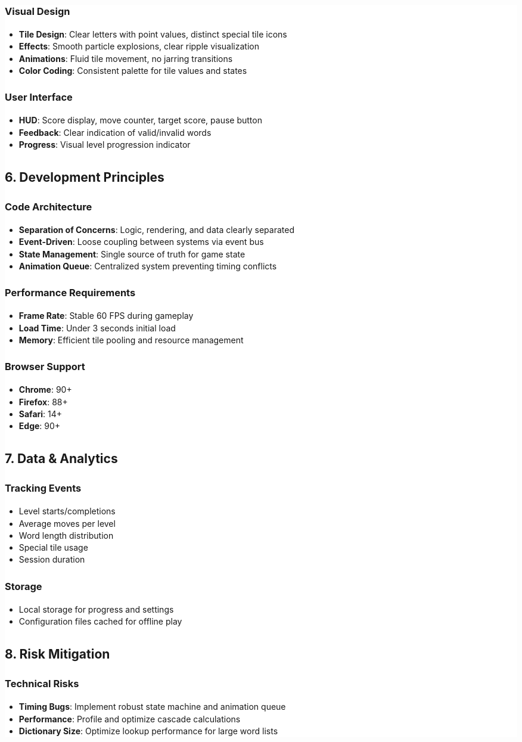 ### Visual Design
- **Tile Design**: Clear letters with point values, distinct special tile icons
- **Effects**: Smooth particle explosions, clear ripple visualization
- **Animations**: Fluid tile movement, no jarring transitions
- **Color Coding**: Consistent palette for tile values and states

### User Interface
- **HUD**: Score display, move counter, target score, pause button
- **Feedback**: Clear indication of valid/invalid words
- **Progress**: Visual level progression indicator

## 6. Development Principles

### Code Architecture
- **Separation of Concerns**: Logic, rendering, and data clearly separated
- **Event-Driven**: Loose coupling between systems via event bus
- **State Management**: Single source of truth for game state
- **Animation Queue**: Centralized system preventing timing conflicts

### Performance Requirements
- **Frame Rate**: Stable 60 FPS during gameplay
- **Load Time**: Under 3 seconds initial load
- **Memory**: Efficient tile pooling and resource management

### Browser Support
- **Chrome**: 90+
- **Firefox**: 88+
- **Safari**: 14+
- **Edge**: 90+

## 7. Data & Analytics

### Tracking Events
- Level starts/completions
- Average moves per level
- Word length distribution
- Special tile usage
- Session duration

### Storage
- Local storage for progress and settings
- Configuration files cached for offline play

## 8. Risk Mitigation

### Technical Risks
- **Timing Bugs**: Implement robust state machine and animation queue
- **Performance**: Profile and optimize cascade calculations
- **Dictionary Size**: Optimize lookup performance for large word lists
